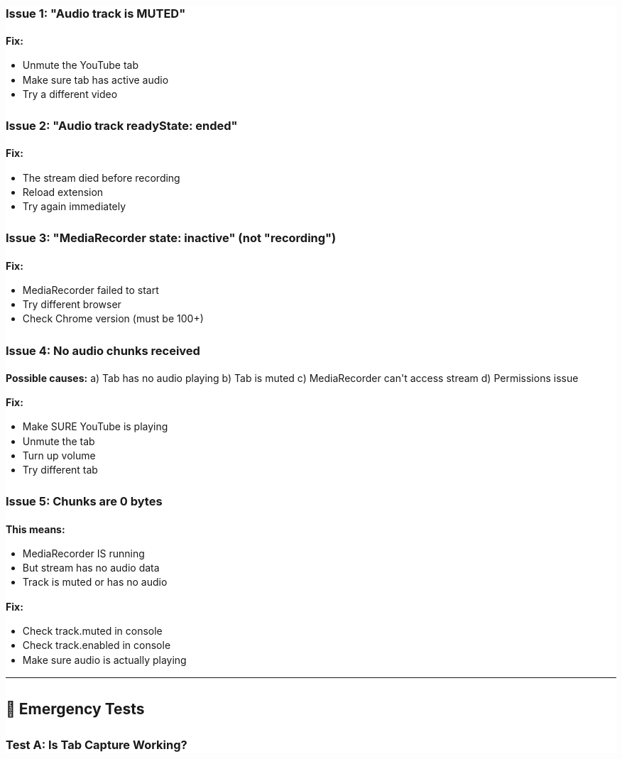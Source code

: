 ### Issue 1: "Audio track is MUTED"

**Fix:**
- Unmute the YouTube tab
- Make sure tab has active audio
- Try a different video

### Issue 2: "Audio track readyState: ended"

**Fix:**
- The stream died before recording
- Reload extension
- Try again immediately

### Issue 3: "MediaRecorder state: inactive" (not "recording")

**Fix:**
- MediaRecorder failed to start
- Try different browser
- Check Chrome version (must be 100+)

### Issue 4: No audio chunks received

**Possible causes:**
a) Tab has no audio playing
b) Tab is muted
c) MediaRecorder can't access stream
d) Permissions issue

**Fix:**
- Make SURE YouTube is playing
- Unmute the tab
- Turn up volume
- Try different tab

### Issue 5: Chunks are 0 bytes

**This means:**
- MediaRecorder IS running
- But stream has no audio data
- Track is muted or has no audio

**Fix:**
- Check track.muted in console
- Check track.enabled in console
- Make sure audio is actually playing

---

## 🚨 Emergency Tests

### Test A: Is Tab Capture Working?
